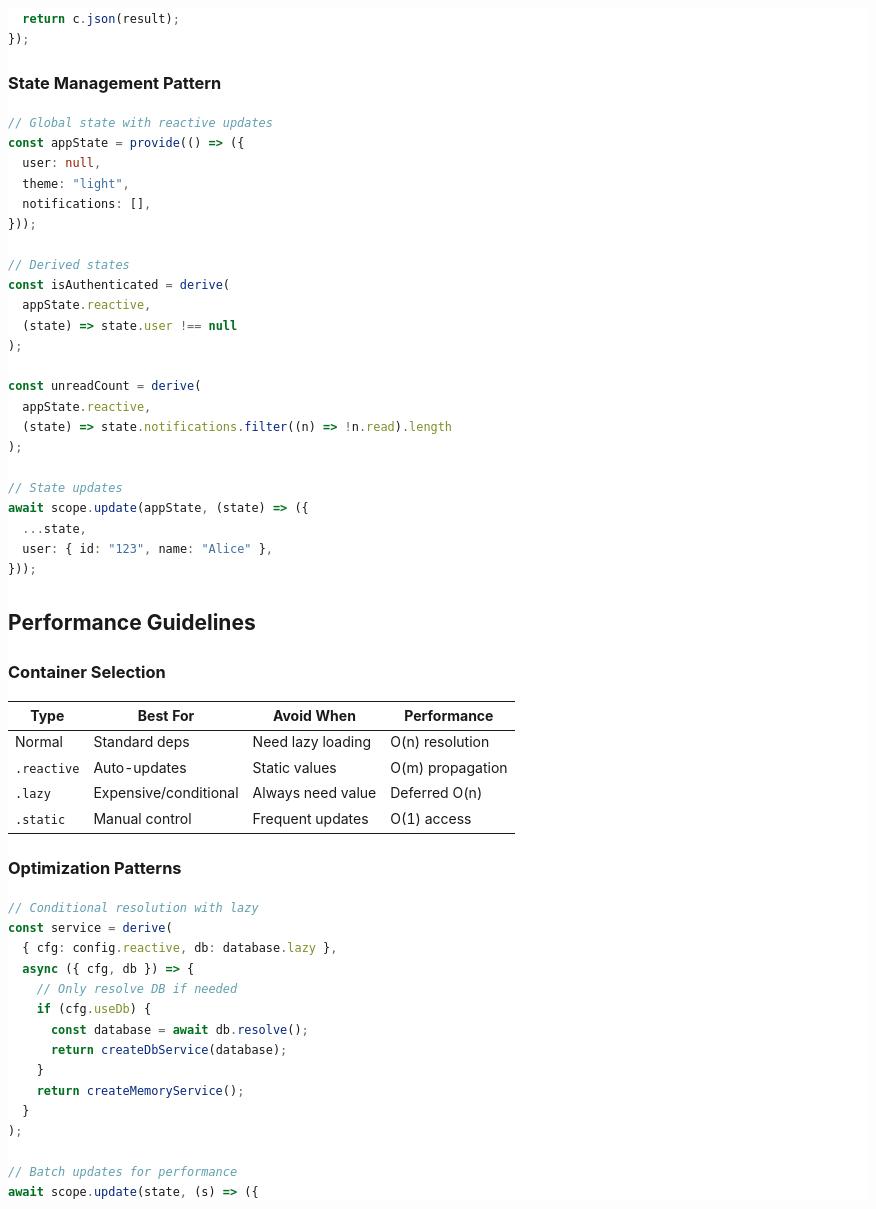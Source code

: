 ```typescript
  return c.json(result);
});
```

### State Management Pattern

```typescript
// Global state with reactive updates
const appState = provide(() => ({
  user: null,
  theme: "light",
  notifications: [],
}));

// Derived states
const isAuthenticated = derive(
  appState.reactive,
  (state) => state.user !== null
);

const unreadCount = derive(
  appState.reactive,
  (state) => state.notifications.filter((n) => !n.read).length
);

// State updates
await scope.update(appState, (state) => ({
  ...state,
  user: { id: "123", name: "Alice" },
}));
```

## Performance Guidelines

### Container Selection

| Type        | Best For              | Avoid When        | Performance      |
| ----------- | --------------------- | ----------------- | ---------------- |
| Normal      | Standard deps         | Need lazy loading | O(n) resolution  |
| `.reactive` | Auto-updates          | Static values     | O(m) propagation |
| `.lazy`     | Expensive/conditional | Always need value | Deferred O(n)    |
| `.static`   | Manual control        | Frequent updates  | O(1) access      |

### Optimization Patterns

```typescript
// Conditional resolution with lazy
const service = derive(
  { cfg: config.reactive, db: database.lazy },
  async ({ cfg, db }) => {
    // Only resolve DB if needed
    if (cfg.useDb) {
      const database = await db.resolve();
      return createDbService(database);
    }
    return createMemoryService();
  }
);

// Batch updates for performance
await scope.update(state, (s) => ({
```
